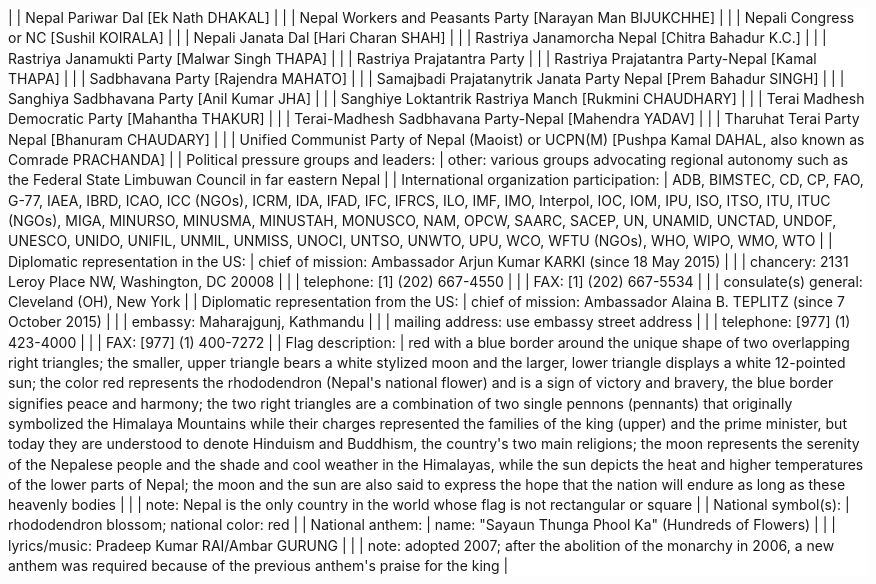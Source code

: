 | | Nepal Pariwar Dal [Ek Nath DHAKAL] |
| | Nepal Workers and Peasants Party [Narayan Man BIJUKCHHE] |
| | Nepali Congress or NC [Sushil KOIRALA] |
| | Nepali Janata Dal [Hari Charan SHAH] |
| | Rastriya Janamorcha Nepal [Chitra Bahadur K.C.] |
| | Rastriya Janamukti Party [Malwar Singh THAPA] |
| | Rastriya Prajatantra Party |
| | Rastriya Prajatantra Party-Nepal [Kamal THAPA] |
| | Sadbhavana Party [Rajendra MAHATO] |
| | Samajbadi Prajatanytrik Janata Party Nepal [Prem Bahadur SINGH] |
| | Sanghiya Sadbhavana Party [Anil Kumar JHA] |
| | Sanghiye Loktantrik Rastriya Manch [Rukmini CHAUDHARY] |
| | Terai Madhesh Democratic Party [Mahantha THAKUR] |
| | Terai-Madhesh Sadbhavana Party-Nepal [Mahendra YADAV] |
| | Tharuhat Terai Party Nepal [Bhanuram CHAUDARY] |
| | Unified Communist Party of Nepal (Maoist) or UCPN(M) [Pushpa Kamal DAHAL, also known as Comrade PRACHANDA] |
| Political pressure groups and leaders: | other: various groups advocating regional autonomy such as the Federal State Limbuwan Council in far eastern Nepal |
| International organization participation: | ADB, BIMSTEC, CD, CP, FAO, G-77, IAEA, IBRD, ICAO, ICC (NGOs), ICRM, IDA, IFAD, IFC, IFRCS, ILO, IMF, IMO, Interpol, IOC, IOM, IPU, ISO, ITSO, ITU, ITUC (NGOs), MIGA, MINURSO, MINUSMA, MINUSTAH, MONUSCO, NAM, OPCW, SAARC, SACEP, UN, UNAMID, UNCTAD, UNDOF, UNESCO, UNIDO, UNIFIL, UNMIL, UNMISS, UNOCI, UNTSO, UNWTO, UPU, WCO, WFTU (NGOs), WHO, WIPO, WMO, WTO |
| Diplomatic representation in the US: | chief of mission: Ambassador Arjun Kumar KARKI (since 18 May 2015) |
| | chancery: 2131 Leroy Place NW, Washington, DC 20008 |
| | telephone: [1] (202) 667-4550 |
| | FAX: [1] (202) 667-5534 |
| | consulate(s) general: Cleveland (OH), New York |
| Diplomatic representation from the US: | chief of mission: Ambassador Alaina B. TEPLITZ (since 7 October 2015) |
| | embassy: Maharajgunj, Kathmandu |
| | mailing address: use embassy street address |
| | telephone: [977] (1) 423-4000 |
| | FAX: [977] (1) 400-7272 |
| Flag description: | red with a blue border around the unique shape of two overlapping right triangles; the smaller, upper triangle bears a white stylized moon and the larger, lower triangle displays a white 12-pointed sun; the color red represents the rhododendron (Nepal's national flower) and is a sign of victory and bravery, the blue border signifies peace and harmony; the two right triangles are a combination of two single pennons (pennants) that originally symbolized the Himalaya Mountains while their charges represented the families of the king (upper) and the prime minister, but today they are understood to denote Hinduism and Buddhism, the country's two main religions; the moon represents the serenity of the Nepalese people and the shade and cool weather in the Himalayas, while the sun depicts the heat and higher temperatures of the lower parts of Nepal; the moon and the sun are also said to express the hope that the nation will endure as long as these heavenly bodies |
| | note: Nepal is the only country in the world whose flag is not rectangular or square |
| National symbol(s): | rhododendron blossom; national color: red |
| National anthem: | name: "Sayaun Thunga Phool Ka" (Hundreds of Flowers) |
| | lyrics/music: Pradeep Kumar RAI/Ambar GURUNG |
| | note: adopted 2007; after the abolition of the monarchy in 2006, a new anthem was required because of the previous anthem's praise for the king |
